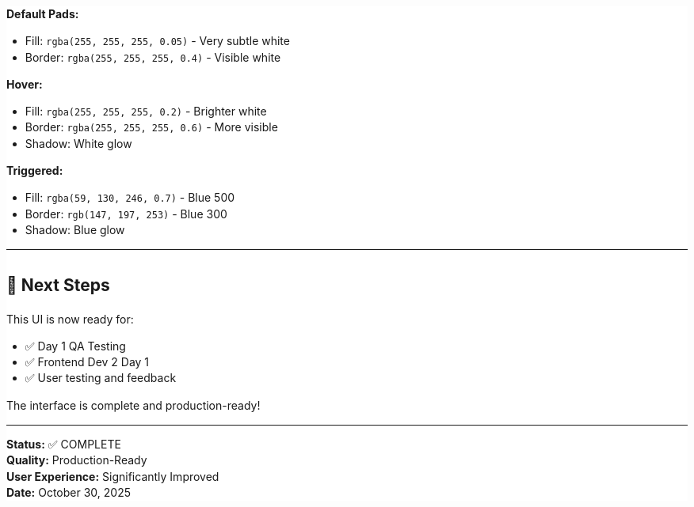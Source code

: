 **Default Pads:**
- Fill: `rgba(255, 255, 255, 0.05)` - Very subtle white
- Border: `rgba(255, 255, 255, 0.4)` - Visible white

**Hover:**
- Fill: `rgba(255, 255, 255, 0.2)` - Brighter white
- Border: `rgba(255, 255, 255, 0.6)` - More visible
- Shadow: White glow

**Triggered:**
- Fill: `rgba(59, 130, 246, 0.7)` - Blue 500
- Border: `rgb(147, 197, 253)` - Blue 300
- Shadow: Blue glow

---

## 🚀 Next Steps

This UI is now ready for:
- ✅ Day 1 QA Testing
- ✅ Frontend Dev 2 Day 1
- ✅ User testing and feedback

The interface is complete and production-ready!

---

**Status:** ✅ COMPLETE  
**Quality:** Production-Ready  
**User Experience:** Significantly Improved  
**Date:** October 30, 2025

